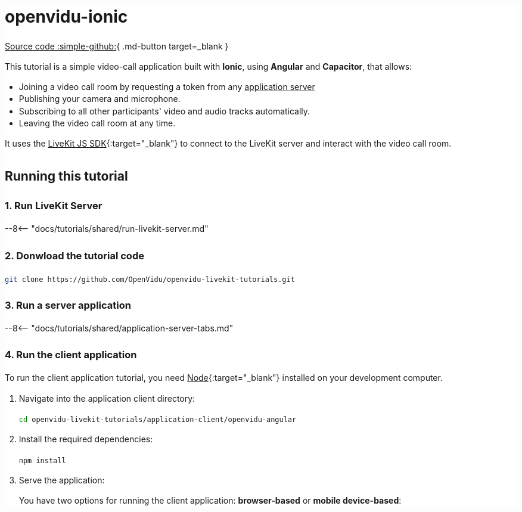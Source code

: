 # openvidu-ionic

[Source code :simple-github:](https://github.com/OpenVidu/openvidu-livekit-tutorials/tree/master/application-client/openvidu-ionic){ .md-button target=\_blank }

This tutorial is a simple video-call application built with **Ionic**, using **Angular** and **Capacitor**, that allows:

-   Joining a video call room by requesting a token from any [application server](../application-server/)
-   Publishing your camera and microphone.
-   Subscribing to all other participants' video and audio tracks automatically.
-   Leaving the video call room at any time.

It uses the [LiveKit JS SDK](https://docs.livekit.io/client-sdk-js){:target="\_blank"} to connect to the LiveKit server and interact with the video call room.

## Running this tutorial

### 1. Run LiveKit Server

--8<-- "docs/tutorials/shared/run-livekit-server.md"

### 2. Donwload the tutorial code

```bash
git clone https://github.com/OpenVidu/openvidu-livekit-tutorials.git
```

### 3. Run a server application

--8<-- "docs/tutorials/shared/application-server-tabs.md"

### 4. Run the client application

To run the client application tutorial, you need [Node](https://nodejs.org/en/download){:target="\_blank"} installed on your development computer.

1.  Navigate into the application client directory:

    ```bash
    cd openvidu-livekit-tutorials/application-client/openvidu-angular
    ```

2.  Install the required dependencies:

    ```bash
    npm install
    ```

3.  Serve the application:

    You have two options for running the client application: **browser-based** or **mobile device-based**:
